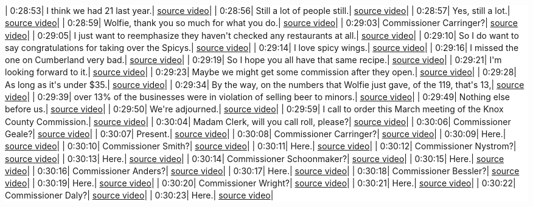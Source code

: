 | 0:28:53| I think we had 21 last year.| [source video](https://archive.org/details/CoComR267180326?start=1733)|
| 0:28:56| Still a lot of people still.| [source video](https://archive.org/details/CoComR267180326?start=1736)|
| 0:28:57| Yes, still a lot.| [source video](https://archive.org/details/CoComR267180326?start=1737)|
| 0:28:59| Wolfie, thank you so much for what you do.| [source video](https://archive.org/details/CoComR267180326?start=1739)|
| 0:29:03| Commissioner Carringer?| [source video](https://archive.org/details/CoComR267180326?start=1743)|
| 0:29:05| I just want to reemphasize they haven't checked any restaurants at all.| [source video](https://archive.org/details/CoComR267180326?start=1745)|
| 0:29:10| So I do want to say congratulations for taking over the Spicys.| [source video](https://archive.org/details/CoComR267180326?start=1750)|
| 0:29:14| I love spicy wings.| [source video](https://archive.org/details/CoComR267180326?start=1754)|
| 0:29:16| I missed the one on Cumberland very bad.| [source video](https://archive.org/details/CoComR267180326?start=1756)|
| 0:29:19| So I hope you all have that same recipe.| [source video](https://archive.org/details/CoComR267180326?start=1759)|
| 0:29:21| I'm looking forward to it.| [source video](https://archive.org/details/CoComR267180326?start=1761)|
| 0:29:23| Maybe we might get some commission after they open.| [source video](https://archive.org/details/CoComR267180326?start=1763)|
| 0:29:28| As long as it's under $35.| [source video](https://archive.org/details/CoComR267180326?start=1768)|
| 0:29:34| By the way, on the numbers that Wolfie just gave, of the 119, that's 13,| [source video](https://archive.org/details/CoComR267180326?start=1774)|
| 0:29:39| over 13% of the businesses were in violation of selling beer to minors.| [source video](https://archive.org/details/CoComR267180326?start=1779)|
| 0:29:49| Nothing else before us.| [source video](https://archive.org/details/CoComR267180326?start=1789)|
| 0:29:50| We're adjourned.| [source video](https://archive.org/details/CoComR267180326?start=1790)|
| 0:29:59| I call to order this March meeting of the Knox County Commission.| [source video](https://archive.org/details/CoComR267180326?start=1799)|
| 0:30:04| Madam Clerk, will you call roll, please?| [source video](https://archive.org/details/CoComR267180326?start=1804)|
| 0:30:06| Commissioner Geale?| [source video](https://archive.org/details/CoComR267180326?start=1806)|
| 0:30:07| Present.| [source video](https://archive.org/details/CoComR267180326?start=1807)|
| 0:30:08| Commissioner Carringer?| [source video](https://archive.org/details/CoComR267180326?start=1808)|
| 0:30:09| Here.| [source video](https://archive.org/details/CoComR267180326?start=1809)|
| 0:30:10| Commissioner Smith?| [source video](https://archive.org/details/CoComR267180326?start=1810)|
| 0:30:11| Here.| [source video](https://archive.org/details/CoComR267180326?start=1811)|
| 0:30:12| Commissioner Nystrom?| [source video](https://archive.org/details/CoComR267180326?start=1812)|
| 0:30:13| Here.| [source video](https://archive.org/details/CoComR267180326?start=1813)|
| 0:30:14| Commissioner Schoonmaker?| [source video](https://archive.org/details/CoComR267180326?start=1814)|
| 0:30:15| Here.| [source video](https://archive.org/details/CoComR267180326?start=1815)|
| 0:30:16| Commissioner Anders?| [source video](https://archive.org/details/CoComR267180326?start=1816)|
| 0:30:17| Here.| [source video](https://archive.org/details/CoComR267180326?start=1817)|
| 0:30:18| Commissioner Bessler?| [source video](https://archive.org/details/CoComR267180326?start=1818)|
| 0:30:19| Here.| [source video](https://archive.org/details/CoComR267180326?start=1819)|
| 0:30:20| Commissioner Wright?| [source video](https://archive.org/details/CoComR267180326?start=1820)|
| 0:30:21| Here.| [source video](https://archive.org/details/CoComR267180326?start=1821)|
| 0:30:22| Commissioner Daly?| [source video](https://archive.org/details/CoComR267180326?start=1822)|
| 0:30:23| Here.| [source video](https://archive.org/details/CoComR267180326?start=1823)|